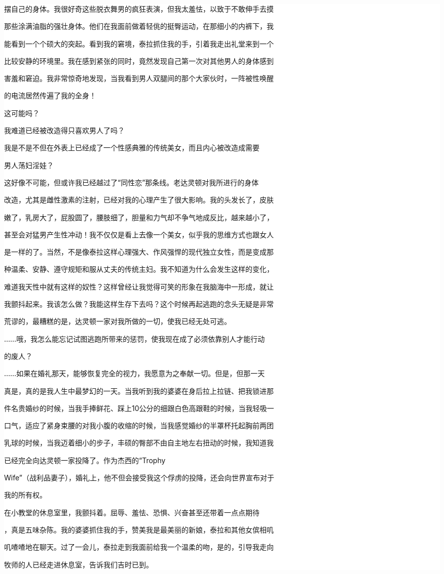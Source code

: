 摆自己的身体。我很好奇这些脱衣舞男的疯狂表演，但我太羞怯，以致于不敢伸手去摸

那些涂满油脂的强壮身体。他们在我面前做着轻佻的挺臀运动，在那细小的内裤下，我

能看到一个个硕大的突起。看到我的窘境，泰拉抓住我的手，引着我走出礼堂来到一个

比较安静的环境里。我在感到紧张的同时，竟然发现自己第一次对其他男人的身体感到

害羞和窘迫。我非常惊奇地发现，当我看到男人双腿间的那个大家伙时，一阵被性唤醒

的电流居然传遍了我的全身！

这可能吗？

我难道已经被改造得只喜欢男人了吗？

我是不是不但在外表上已经成了一个性感典雅的传统美女，而且内心被改造成需要

男人荡妇淫娃？

这好像不可能，但或许我已经越过了“同性恋”那条线。老达灵顿对我所进行的身体

改造，尤其是雌性激素的注射，已经对我的心理产生了很大影响。我的头发长了，皮肤

嫩了，乳房大了，屁股圆了，腰肢细了，胆量和力气却不争气地成反比，越来越小了，

甚至会对猛男产生性冲动！我不仅仅是看上去像一个美女，似乎我的思维方式也跟女人

是一样的了。当然，不是像泰拉这样心理强大、作风强悍的现代独立女性，而是变成那

种温柔、安静、遵守规矩和服从丈夫的传统主妇。我不知道为什么会发生这样的变化，

难道我天性中就有这样的奴性？这样曾经让我觉得可笑的形象在我脑海中一形成，就让

我颤抖起来。我该怎么做？我能这样生存下去吗？这个时候再起逃跑的念头无疑是非常

荒谬的，最糟糕的是，达灵顿一家对我所做的一切，使我已经无处可逃。

……哦，我怎么能忘记试图逃跑所带来的惩罚，使我现在成了必须依靠别人才能行动

的废人？

……如果在婚礼那天，能够恢复完全的视力，我愿意为之奉献一切。但是，但那一天

真是，真的是我人生中最梦幻的一天。当我听到我的婆婆在身后拉上拉链、把我锁进那

件名贵婚纱的时候，当我手捧鲜花、踩上10公分的细跟白色高跟鞋的时候，当我轻吸一

口气，适应了紧身束腰的对我小腹的收缩的时候，当我感觉婚纱的半罩杯托起胸前两团

乳球的时候，当我迈着细小的步子，丰硕的臀部不由自主地左右扭动的时候，我知道我

已经完全向达灵顿一家投降了。作为杰西的“Trophy

Wife”（战利品妻子），婚礼上，他不但会接受我这个俘虏的投降，还会向世界宣布对于

我的所有权。

在小教堂的休息室里，我颤抖着。屈辱、羞怯、恐惧、兴奋甚至还带着一点点期待

，真是五味杂陈。我的婆婆抓住我的手，赞美我是最美丽的新娘，泰拉和其他女傧相叽

叽喳喳地在聊天。过了一会儿，泰拉走到我面前给我一个温柔的吻，是的，引导我走向

牧师的人已经走进休息室，告诉我们吉时已到。
